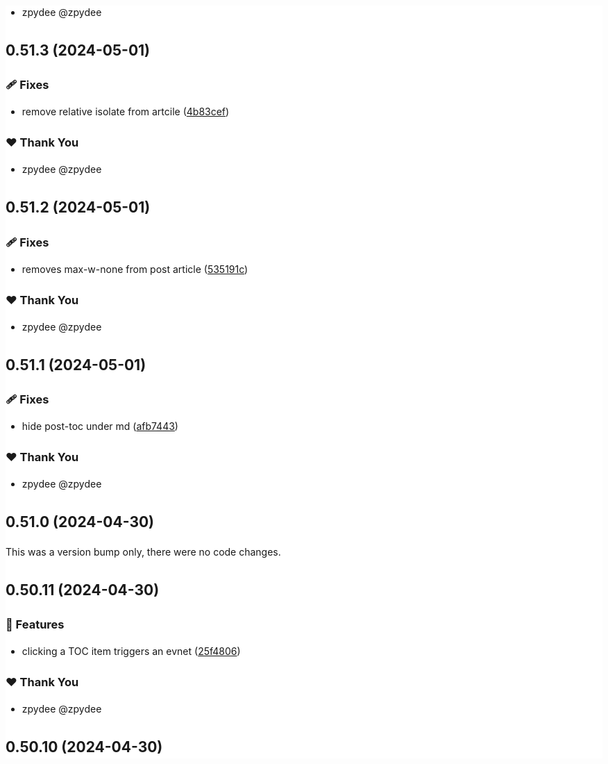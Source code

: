 - zpydee @zpydee

## 0.51.3 (2024-05-01)


### 🩹 Fixes

- remove relative isolate from artcile ([4b83cef](https://github.com/spwntch/core/commit/4b83cef))

### ❤️  Thank You

- zpydee @zpydee

## 0.51.2 (2024-05-01)


### 🩹 Fixes

- removes max-w-none from post article ([535191c](https://github.com/spwntch/core/commit/535191c))

### ❤️  Thank You

- zpydee @zpydee

## 0.51.1 (2024-05-01)


### 🩹 Fixes

- hide post-toc under md ([afb7443](https://github.com/spwntch/core/commit/afb7443))

### ❤️  Thank You

- zpydee @zpydee

## 0.51.0 (2024-04-30)

This was a version bump only, there were no code changes.

## 0.50.11 (2024-04-30)


### 🚀 Features

- clicking a TOC item triggers an evnet ([25f4806](https://github.com/spwntch/core/commit/25f4806))

### ❤️  Thank You

- zpydee @zpydee

## 0.50.10 (2024-04-30)
